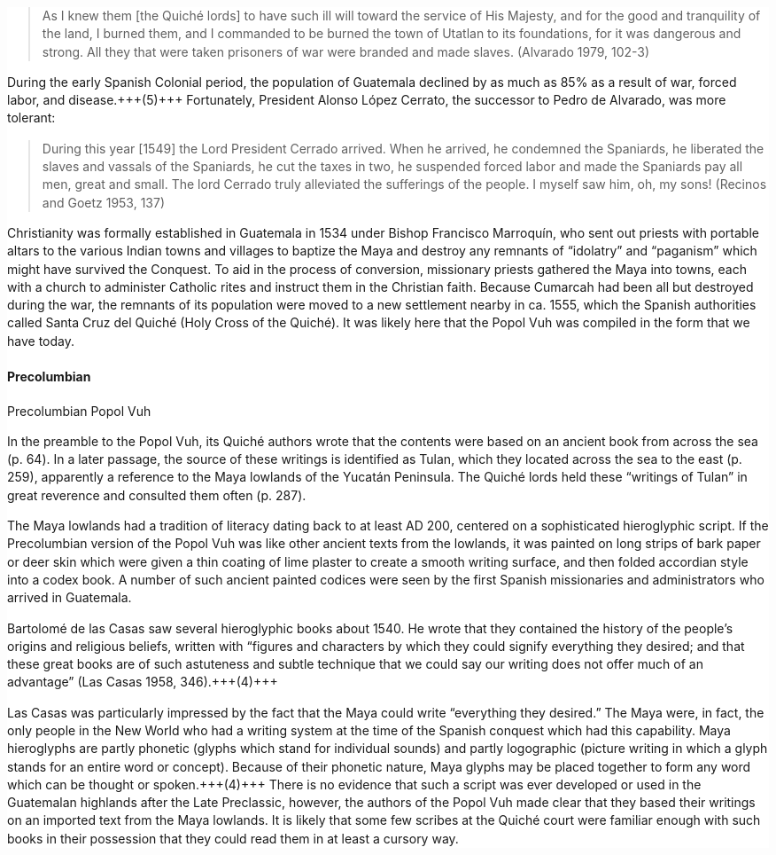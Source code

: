 > As I knew them [the Quiché lords] to have such ill will toward the service of His Majesty, and for the good and tranquility of the land, I burned them, and I commanded to be burned the town of Utatlan to its foundations, for it was dangerous and strong. All they that were taken prisoners of war were branded and made slaves. (Alvarado 1979, 102-3)

During the early Spanish Colonial period, the population of Guatemala declined by as much as 85% as a result of war, forced labor, and disease.+++(5)+++ Fortunately, President Alonso López Cerrato, the successor to Pedro de Alvarado, was more tolerant:

> During this year [1549] the Lord President Cerrado arrived.	When he arrived, he condemned the Spaniards, he liberated the slaves and vassals of the Spaniards, he cut the taxes in two, he suspended forced labor and made the Spaniards pay all men, great and small. The lord Cerrado truly alleviated the sufferings of the people. I myself saw him, oh, my sons! (Recinos and Goetz 1953, 137)

Christianity was formally established in Guatemala in 1534 under Bishop Francisco Marroquín, who sent out priests with portable altars to the various Indian towns and villages to baptize the Maya and destroy any remnants of “idolatry” and “paganism” which might have survived the Conquest. To aid in the process of conversion, missionary priests gathered the Maya into towns, each with a church to administer Catholic rites and instruct them in the Christian faith. Because Cumarcah had been all but destroyed during the war, the remnants of its population were moved to a new settlement nearby in ca. 1555, which the Spanish authorities called Santa Cruz del Quiché (Holy Cross of the Quiché). It was likely here that the Popol Vuh was compiled in the form that we have today.


#### Precolumbian
Precolumbian Popol Vuh

In the preamble to the Popol Vuh, its Quiché authors wrote that the contents were based on an ancient book from across the sea (p. 64). In a later passage, the source of these writings is identified as Tulan, which they located across the sea to the east (p. 259), apparently a reference to the Maya lowlands of the Yucatán Peninsula. The Quiché lords held these “writings of Tulan” in great reverence and consulted them often (p. 287).

The Maya lowlands had a tradition of literacy dating back to at least AD 200, centered on a sophisticated hieroglyphic script. If the Precolumbian version of the Popol Vuh was like other ancient texts from the lowlands, it was painted on long strips of bark paper or deer skin which were given a thin coating of lime plaster to create a smooth writing surface, and then folded accordian style into a codex book. A number of such ancient painted codices were seen by the first Spanish missionaries and administrators who arrived in Guatemala.

Bartolomé de las Casas saw several hieroglyphic books about 1540. He wrote that they contained the history of the people’s origins and religious beliefs, written with “figures and characters by which they could signify everything they desired; and that these great books are of such astuteness and subtle technique that we could say our writing does not offer much of an advantage” (Las Casas 1958, 346).+++(4)+++

Las Casas was particularly impressed by the fact that the Maya could write “everything they desired.” The Maya were, in fact, the only people in the New World who had a writing system at the time of the Spanish conquest which had this capability. Maya hieroglyphs are partly phonetic (glyphs which stand for individual sounds) and partly logographic (picture writing in which a glyph stands for an entire word or concept). Because of their phonetic nature, Maya glyphs may be placed together to form any word which can be thought or spoken.+++(4)+++ There is no evidence that such a script was ever developed or used in the Guatemalan highlands after the Late Preclassic, however, the authors of the Popol Vuh made clear that they based their writings on an imported text from the Maya lowlands. It is likely that some few scribes at the Quiché court were familiar enough with such books in their possession that they could read them in at least a cursory way.

